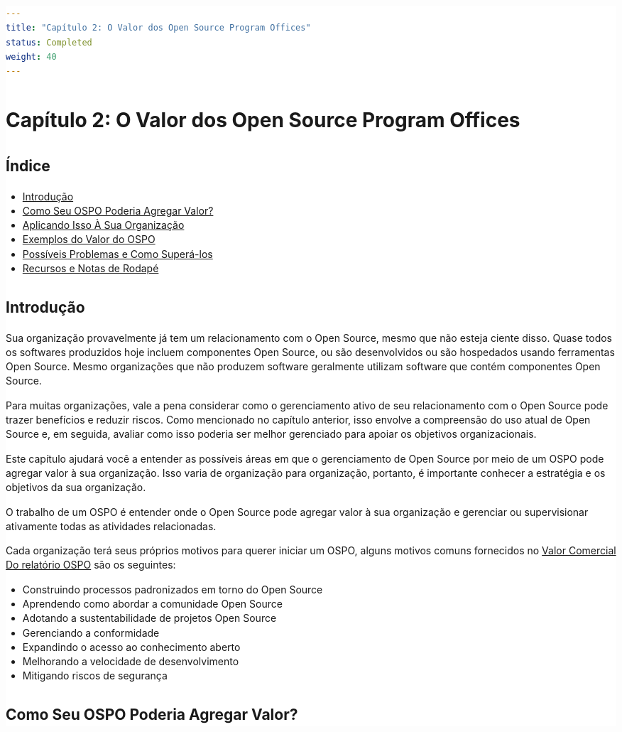 ```yaml
---
title: "Capítulo 2: O Valor dos Open Source Program Offices"
status: Completed
weight: 40
---
```


# Capítulo 2: O Valor dos Open Source Program Offices

## Índice

- [Introdução](#introdução)
- [Como Seu OSPO Poderia Agregar Valor?](#como-seu-ospo-poderia-agregar-valor)
- [Aplicando Isso À Sua Organização](#aplicando-isso-à-sua-organização)
- [Exemplos do Valor do OSPO](#exemplos-do-valor-do-ospo)
- [Possíveis Problemas e Como Superá-los](#possíveis-problemas-e-como-superá-los)
- [Recursos e Notas de Rodapé](#recursos-e-notas-de-rodapé)


## Introdução

Sua organização provavelmente já tem um relacionamento com o Open Source, mesmo que não esteja ciente disso. Quase todos os softwares produzidos hoje incluem componentes Open Source, ou são desenvolvidos ou são hospedados usando ferramentas Open Source. Mesmo organizações que não produzem software geralmente utilizam software que contém componentes Open Source.

Para muitas organizações, vale a pena considerar como o gerenciamento ativo de seu relacionamento com o Open Source pode trazer benefícios e reduzir riscos. Como mencionado no capítulo anterior, isso envolve a compreensão do uso atual de Open Source e, em seguida, avaliar como isso poderia ser melhor gerenciado para apoiar os objetivos organizacionais.

Este capítulo ajudará você a entender as possíveis áreas em que o gerenciamento de Open Source por meio de um OSPO pode agregar valor à sua organização. Isso varia de organização para organização, portanto, é importante conhecer a estratégia e os objetivos da sua organização.

O trabalho de um OSPO é entender onde o Open Source pode agregar valor à sua organização e gerenciar ou supervisionar ativamente todas as atividades relacionadas.

Cada organização terá seus próprios motivos para querer iniciar um OSPO, alguns motivos comuns fornecidos no [Valor Comercial Do relatório OSPO](https://www.linuxfoundation.org/research/business-value-of-ospo) são os seguintes:

- Construindo processos padronizados em torno do Open Source
- Aprendendo como abordar a comunidade Open Source
- Adotando a sustentabilidade de projetos Open Source
- Gerenciando a conformidade
- Expandindo o acesso ao conhecimento aberto
- Melhorando a velocidade de desenvolvimento
- Mitigando riscos de segurança


## Como Seu OSPO Poderia Agregar Valor?
